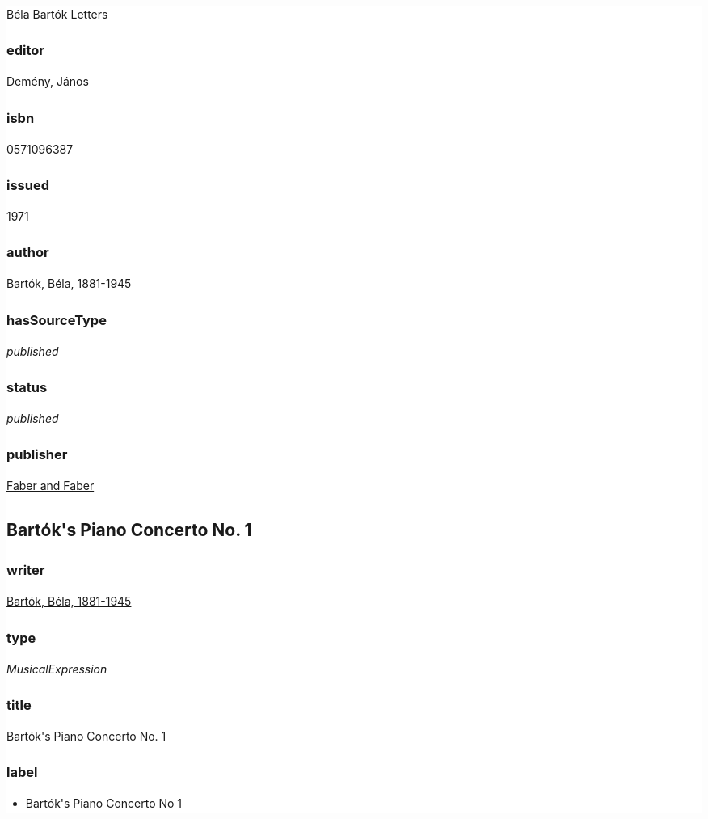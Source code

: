 
Béla Bartók Letters

### editor


[Demény, János](#Demény-János)

### isbn


0571096387

### issued


[1971](#1971)

### author


[Bartók, Béla, 1881-1945](#Bartók-Béla-1881-1945)

### hasSourceType


*published*

### status


*published*

### publisher


[Faber and Faber](#Faber-and-Faber)

## Bartók's Piano Concerto No. 1

### writer


[Bartók, Béla, 1881-1945](#Bartók-Béla-1881-1945)

### type


*MusicalExpression*

### title


Bartók's Piano Concerto No. 1

### label

 - Bartók's Piano Concerto No 1
